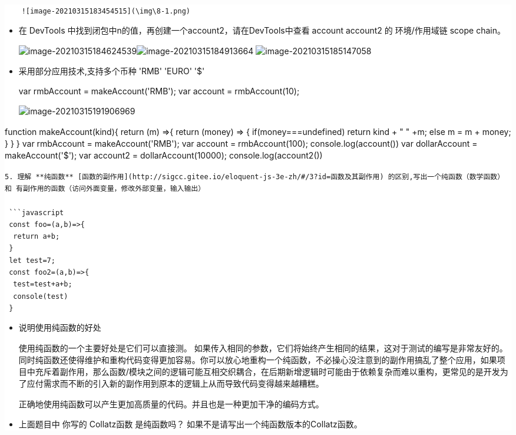         ![image-20210315183454515](\img\8-1.png)
     
- 在 DevTools 中找到闭包中n的值，再创建一个account2，请在DevTools中查看 account account2 的 环境/作用域链 scope chain。
  
  ![image-20210315184624539](\img\8-2.png)![image-20210315184913664](\img\8-3.png)
  ![image-20210315185147058](\img\8-4.png)
  
- 采用部分应用技术,支持多个币种 'RMB' 'EURO' '$'
  
  var rmbAccount = makeAccount('RMB'); var account = rmbAccount(10);
  
  ![image-20210315191906969](\img\8-5.png)
  ```javascript
function makeAccount(kind){
        return (m) =>{
            return (money) => {
                if(money===undefined)
                    return kind + " " +m;
                else
                    m =  m + money;
            }
        }
}
var rmbAccount = makeAccount('RMB'); 
var account = rmbAccount(100);
console.log(account())
var dollarAccount = makeAccount('$'); 
var account2 = dollarAccount(10000);
console.log(account2())
  ```
5. 理解 **纯函数** [函数的副作用](http://sigcc.gitee.io/eloquent-js-3e-zh/#/3?id=函数及其副作用) 的区别,写出一个纯函数（数学函数）和 有副作用的函数（访问外面变量，修改外部变量，输入输出）

   ```javascript
   const foo=(a,b)=>{
    return a+b;
   }
   let test=7;
   const foo2=(a,b)=>{
    test=test+a+b;
    console(test)
   }
   ```

   - 说明使用纯函数的好处

     使用纯函数的一个主要好处是它们可以直接测。 如果传入相同的参数，它们将始终产生相同的结果，这对于测试的编写是非常友好的。同时纯函数还使得维护和重构代码变得更加容易。你可以放心地重构一个纯函数，不必操心没注意到的副作用搞乱了整个应用，如果项目中充斥着副作用，那么函数/模块之间的逻辑可能互相交织耦合，在后期新增逻辑时可能由于依赖复杂而难以重构，更常见的是开发为了应付需求而不断的引入新的副作用到原本的逻辑上从而导致代码变得越来越糟糕。

     正确地使用纯函数可以产生更加高质量的代码。并且也是一种更加干净的编码方式。

   - 上面题目中 你写的 Collatz函数 是纯函数吗？ 如果不是请写出一个纯函数版本的Collatz函数。
